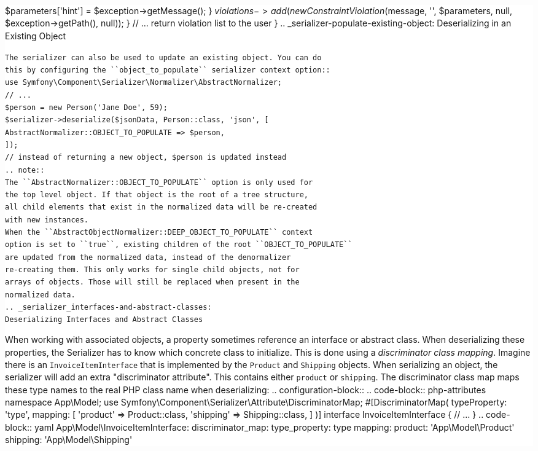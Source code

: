 $parameters['hint'] = $exception->getMessage();
}
$violations->add(new ConstraintViolation($message, '', $parameters, null, $exception->getPath(), null));
}
// ... return violation list to the user
}
.. _serializer-populate-existing-object:
Deserializing in an Existing Object
~~~~~~~~~~~~~~~~~~~~~~~~~~~~~~~~~~~
The serializer can also be used to update an existing object. You can do
this by configuring the ``object_to_populate`` serializer context option::
use Symfony\Component\Serializer\Normalizer\AbstractNormalizer;
// ...
$person = new Person('Jane Doe', 59);
$serializer->deserialize($jsonData, Person::class, 'json', [
AbstractNormalizer::OBJECT_TO_POPULATE => $person,
]);
// instead of returning a new object, $person is updated instead
.. note::
The ``AbstractNormalizer::OBJECT_TO_POPULATE`` option is only used for
the top level object. If that object is the root of a tree structure,
all child elements that exist in the normalized data will be re-created
with new instances.
When the ``AbstractObjectNormalizer::DEEP_OBJECT_TO_POPULATE`` context
option is set to ``true``, existing children of the root ``OBJECT_TO_POPULATE``
are updated from the normalized data, instead of the denormalizer
re-creating them. This only works for single child objects, not for
arrays of objects. Those will still be replaced when present in the
normalized data.
.. _serializer_interfaces-and-abstract-classes:
Deserializing Interfaces and Abstract Classes
~~~~~~~~~~~~~~~~~~~~~~~~~~~~~~~~~~~~~~~~~~~~~
When working with associated objects, a property sometimes reference an
interface or abstract class. When deserializing these properties, the
Serializer has to know which concrete class to initialize. This is done
using a *discriminator class mapping*.
Imagine there is an ``InvoiceItemInterface`` that is implemented by the
``Product`` and ``Shipping`` objects. When serializing an object, the
serializer will add an extra "discriminator attribute". This contains
either ``product`` or ``shipping``. The discriminator class map maps
these type names to the real PHP class name when deserializing:
.. configuration-block::
.. code-block:: php-attributes
namespace App\Model;
use Symfony\Component\Serializer\Attribute\DiscriminatorMap;
#[DiscriminatorMap(
typeProperty: 'type',
mapping: [
'product' => Product::class,
'shipping' => Shipping::class,
]
)]
interface InvoiceItemInterface
{
// ...
}
.. code-block:: yaml
App\Model\InvoiceItemInterface:
discriminator_map:
type_property: type
mapping:
product: 'App\Model\Product'
shipping: 'App\Model\Shipping'